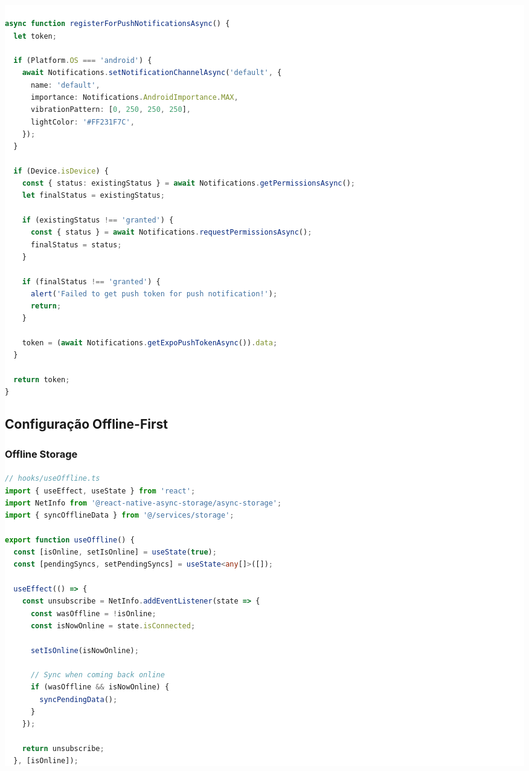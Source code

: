 ```typescript

async function registerForPushNotificationsAsync() {
  let token;

  if (Platform.OS === 'android') {
    await Notifications.setNotificationChannelAsync('default', {
      name: 'default',
      importance: Notifications.AndroidImportance.MAX,
      vibrationPattern: [0, 250, 250, 250],
      lightColor: '#FF231F7C',
    });
  }

  if (Device.isDevice) {
    const { status: existingStatus } = await Notifications.getPermissionsAsync();
    let finalStatus = existingStatus;
    
    if (existingStatus !== 'granted') {
      const { status } = await Notifications.requestPermissionsAsync();
      finalStatus = status;
    }
    
    if (finalStatus !== 'granted') {
      alert('Failed to get push token for push notification!');
      return;
    }
    
    token = (await Notifications.getExpoPushTokenAsync()).data;
  }

  return token;
}
```

## Configuração Offline-First

### Offline Storage
```typescript
// hooks/useOffline.ts
import { useEffect, useState } from 'react';
import NetInfo from '@react-native-async-storage/async-storage';
import { syncOfflineData } from '@/services/storage';

export function useOffline() {
  const [isOnline, setIsOnline] = useState(true);
  const [pendingSyncs, setPendingSyncs] = useState<any[]>([]);

  useEffect(() => {
    const unsubscribe = NetInfo.addEventListener(state => {
      const wasOffline = !isOnline;
      const isNowOnline = state.isConnected;
      
      setIsOnline(isNowOnline);
      
      // Sync when coming back online
      if (wasOffline && isNowOnline) {
        syncPendingData();
      }
    });

    return unsubscribe;
  }, [isOnline]);
```